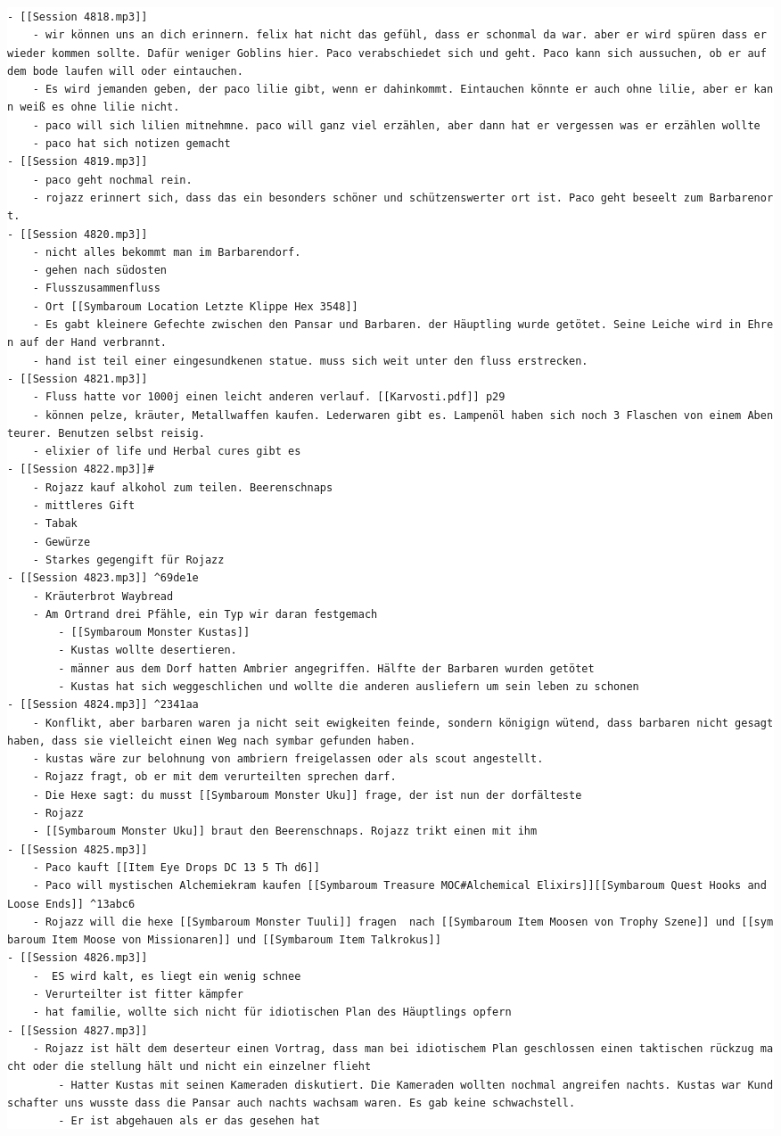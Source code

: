 	- [[Session 4818.mp3]]
		- wir können uns an dich erinnern. felix hat nicht das gefühl, dass er schonmal da war. aber er wird spüren dass er wieder kommen sollte. Dafür weniger Goblins hier. Paco verabschiedet sich und geht. Paco kann sich aussuchen, ob er auf dem bode laufen will oder eintauchen.
		- Es wird jemanden geben, der paco lilie gibt, wenn er dahinkommt. Eintauchen könnte er auch ohne lilie, aber er kann weiß es ohne lilie nicht.
		- paco will sich lilien mitnehmne. paco will ganz viel erzählen, aber dann hat er vergessen was er erzählen wollte
		- paco hat sich notizen gemacht
	- [[Session 4819.mp3]]
		- paco geht nochmal rein.
		- rojazz erinnert sich, dass das ein besonders schöner und schützenswerter ort ist. Paco geht beseelt zum Barbarenort.
	- [[Session 4820.mp3]]
		- nicht alles bekommt man im Barbarendorf.
		- gehen nach südosten
		- Flusszusammenfluss
		- Ort [[Symbaroum Location Letzte Klippe Hex 3548]]
		- Es gabt kleinere Gefechte zwischen den Pansar und Barbaren. der Häuptling wurde getötet. Seine Leiche wird in Ehren auf der Hand verbrannt. 
		- hand ist teil einer eingesundkenen statue. muss sich weit unter den fluss erstrecken.
	- [[Session 4821.mp3]]
		- Fluss hatte vor 1000j einen leicht anderen verlauf. [[Karvosti.pdf]] p29
		- können pelze, kräuter, Metallwaffen kaufen. Lederwaren gibt es. Lampenöl haben sich noch 3 Flaschen von einem Abenteurer. Benutzen selbst reisig.
		- elixier of life und Herbal cures gibt es
	- [[Session 4822.mp3]]#
		- Rojazz kauf alkohol zum teilen. Beerenschnaps
		- mittleres Gift
		- Tabak
		- Gewürze
		- Starkes gegengift für Rojazz
	- [[Session 4823.mp3]] ^69de1e
		- Kräuterbrot Waybread
		- Am Ortrand drei Pfähle, ein Typ wir daran festgemach 
			- [[Symbaroum Monster Kustas]]
			- Kustas wollte desertieren. 
			- männer aus dem Dorf hatten Ambrier angegriffen. Hälfte der Barbaren wurden getötet
			- Kustas hat sich weggeschlichen und wollte die anderen ausliefern um sein leben zu schonen
	- [[Session 4824.mp3]] ^2341aa
		- Konflikt, aber barbaren waren ja nicht seit ewigkeiten feinde, sondern königign wütend, dass barbaren nicht gesagt haben, dass sie vielleicht einen Weg nach symbar gefunden haben.
		- kustas wäre zur belohnung von ambriern freigelassen oder als scout angestellt.
		- Rojazz fragt, ob er mit dem verurteilten sprechen darf. 
		- Die Hexe sagt: du musst [[Symbaroum Monster Uku]] frage, der ist nun der dorfälteste
		- Rojazz
		- [[Symbaroum Monster Uku]] braut den Beerenschnaps. Rojazz trikt einen mit ihm
	- [[Session 4825.mp3]]
		- Paco kauft [[Item Eye Drops DC 13 5 Th d6]] 
		- Paco will mystischen Alchemiekram kaufen [[Symbaroum Treasure MOC#Alchemical Elixirs]][[Symbaroum Quest Hooks and Loose Ends]] ^13abc6
		- Rojazz will die hexe [[Symbaroum Monster Tuuli]] fragen  nach [[Symbaroum Item Moosen von Trophy Szene]] und [[symbaroum Item Moose von Missionaren]] und [[Symbaroum Item Talkrokus]]
	- [[Session 4826.mp3]]
		-  ES wird kalt, es liegt ein wenig schnee
		- Verurteilter ist fitter kämpfer
		- hat familie, wollte sich nicht für idiotischen Plan des Häuptlings opfern
	- [[Session 4827.mp3]] 
		- Rojazz ist hält dem deserteur einen Vortrag, dass man bei idiotischem Plan geschlossen einen taktischen rückzug macht oder die stellung hält und nicht ein einzelner flieht
			- Hatter Kustas mit seinen Kameraden diskutiert. Die Kameraden wollten nochmal angreifen nachts. Kustas war Kundschafter uns wusste dass die Pansar auch nachts wachsam waren. Es gab keine schwachstell. 
			- Er ist abgehauen als er das gesehen hat